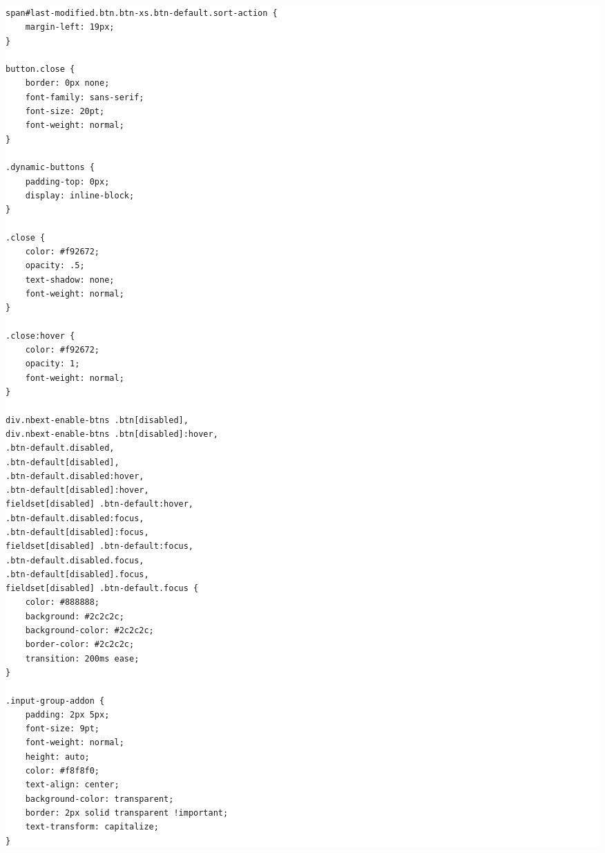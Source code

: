     span#last-modified.btn.btn-xs.btn-default.sort-action {
        margin-left: 19px;
    }

    button.close {
        border: 0px none;
        font-family: sans-serif;
        font-size: 20pt;
        font-weight: normal;
    }

    .dynamic-buttons {
        padding-top: 0px;
        display: inline-block;
    }

    .close {
        color: #f92672;
        opacity: .5;
        text-shadow: none;
        font-weight: normal;
    }

    .close:hover {
        color: #f92672;
        opacity: 1;
        font-weight: normal;
    }

    div.nbext-enable-btns .btn[disabled],
    div.nbext-enable-btns .btn[disabled]:hover,
    .btn-default.disabled,
    .btn-default[disabled],
    .btn-default.disabled:hover,
    .btn-default[disabled]:hover,
    fieldset[disabled] .btn-default:hover,
    .btn-default.disabled:focus,
    .btn-default[disabled]:focus,
    fieldset[disabled] .btn-default:focus,
    .btn-default.disabled.focus,
    .btn-default[disabled].focus,
    fieldset[disabled] .btn-default.focus {
        color: #888888;
        background: #2c2c2c;
        background-color: #2c2c2c;
        border-color: #2c2c2c;
        transition: 200ms ease;
    }

    .input-group-addon {
        padding: 2px 5px;
        font-size: 9pt;
        font-weight: normal;
        height: auto;
        color: #f8f8f0;
        text-align: center;
        background-color: transparent;
        border: 2px solid transparent !important;
        text-transform: capitalize;
    }
